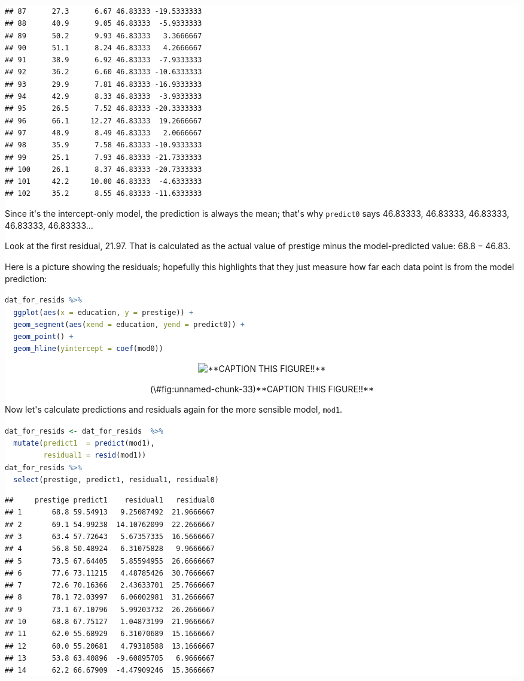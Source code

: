 ```
## 87      27.3      6.67 46.83333 -19.5333333
## 88      40.9      9.05 46.83333  -5.9333333
## 89      50.2      9.93 46.83333   3.3666667
## 90      51.1      8.24 46.83333   4.2666667
## 91      38.9      6.92 46.83333  -7.9333333
## 92      36.2      6.60 46.83333 -10.6333333
## 93      29.9      7.81 46.83333 -16.9333333
## 94      42.9      8.33 46.83333  -3.9333333
## 95      26.5      7.52 46.83333 -20.3333333
## 96      66.1     12.27 46.83333  19.2666667
## 97      48.9      8.49 46.83333   2.0666667
## 98      35.9      7.58 46.83333 -10.9333333
## 99      25.1      7.93 46.83333 -21.7333333
## 100     26.1      8.37 46.83333 -20.7333333
## 101     42.2     10.00 46.83333  -4.6333333
## 102     35.2      8.55 46.83333 -11.6333333
```

Since it's the intercept-only model, the prediction is always the mean; that's why `predict0` says 46.83333, 46.83333, 46.83333, 46.83333, 46.83333...

Look at the first residual, 21.97. That is calculated as the actual value of prestige minus the model-predicted value: $68.8 - 46.83$.

Here is a picture showing the residuals; hopefully this highlights that they just measure how far each data point is from the model prediction:


```{.r .fold-hide}
dat_for_resids %>%
  ggplot(aes(x = education, y = prestige)) +
  geom_segment(aes(xend = education, yend = predict0)) +
  geom_point() +
  geom_hline(yintercept = coef(mod0))
```

<div class="figure" style="text-align: center">
<img src="003-regression_files/figure-html/unnamed-chunk-33-1.png" alt="**CAPTION THIS FIGURE!!**" width="100%" />
<p class="caption">(\#fig:unnamed-chunk-33)**CAPTION THIS FIGURE!!**</p>
</div>

Now let's calculate predictions and residuals again for the more sensible model, `mod1`.


```r
dat_for_resids <- dat_for_resids  %>%
  mutate(predict1  = predict(mod1),
         residual1 = resid(mod1))
dat_for_resids %>%
  select(prestige, predict1, residual1, residual0)
```

```
##     prestige predict1    residual1   residual0
## 1       68.8 59.54913   9.25087492  21.9666667
## 2       69.1 54.99238  14.10762099  22.2666667
## 3       63.4 57.72643   5.67357335  16.5666667
## 4       56.8 50.48924   6.31075828   9.9666667
## 5       73.5 67.64405   5.85594955  26.6666667
## 6       77.6 73.11215   4.48785426  30.7666667
## 7       72.6 70.16366   2.43633701  25.7666667
## 8       78.1 72.03997   6.06002981  31.2666667
## 9       73.1 67.10796   5.99203732  26.2666667
## 10      68.8 67.75127   1.04873199  21.9666667
## 11      62.0 55.68929   6.31070689  15.1666667
## 12      60.0 55.20681   4.79318588  13.1666667
## 13      53.8 63.40896  -9.60895705   6.9666667
## 14      62.2 66.67909  -4.47909246  15.3666667
```